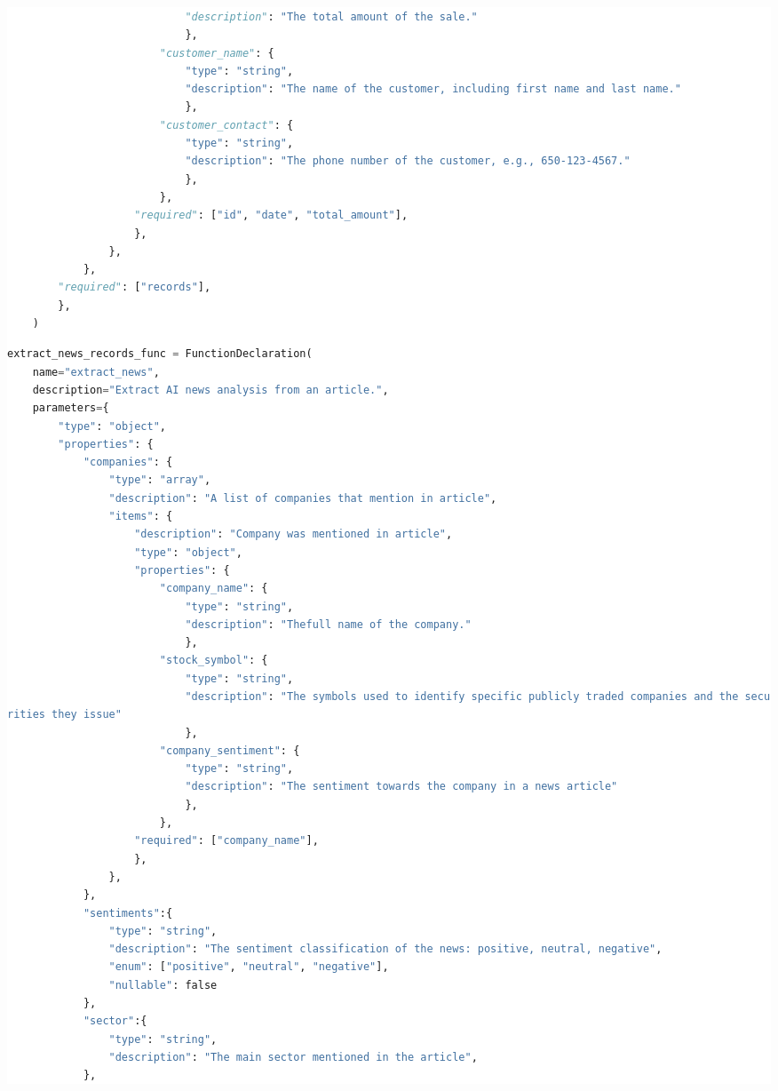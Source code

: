 ```python
							"description": "The total amount of the sale."
							},                       
						"customer_name": {
							"type": "string", 
							"description": "The name of the customer, including first name and last name."
							},                       
						"customer_contact": {
							"type": "string", 
							"description": "The phone number of the customer, e.g., 650-123-4567."
							},                   
						},                   
					"required": ["id", "date", "total_amount"],               
					},           
				},       
			},       
		"required": ["records"],   
		},
	)
```

```python
extract_news_records_func = FunctionDeclaration(   
	name="extract_news",   
	description="Extract AI news analysis from an article.",   
	parameters={       
		"type": "object",       
		"properties": {           
			"companies": {               
				"type": "array",               
				"description": "A list of companies that mention in article",               
				"items": {                   
					"description": "Company was mentioned in article",                   
					"type": "object",                   
					"properties": {                
						"company_name": {
							"type": "string", 
							"description": "Thefull name of the company."
							},                       
						"stock_symbol": {
							"type": "string", 
							"description": "The symbols used to identify specific publicly traded companies and the securities they issue"
							},                       
						"company_sentiment": {
							"type": "string", 
							"description": "The sentiment towards the company in a news article"
							},       
						},                   
					"required": ["company_name"],
					},           
				},       
			},
			"sentiments":{
				"type": "string",
				"description": "The sentiment classification of the news: positive, neutral, negative",
				"enum": ["positive", "neutral", "negative"],
				"nullable": false
			},
			"sector":{
				"type": "string",
				"description": "The main sector mentioned in the article",
			},
```